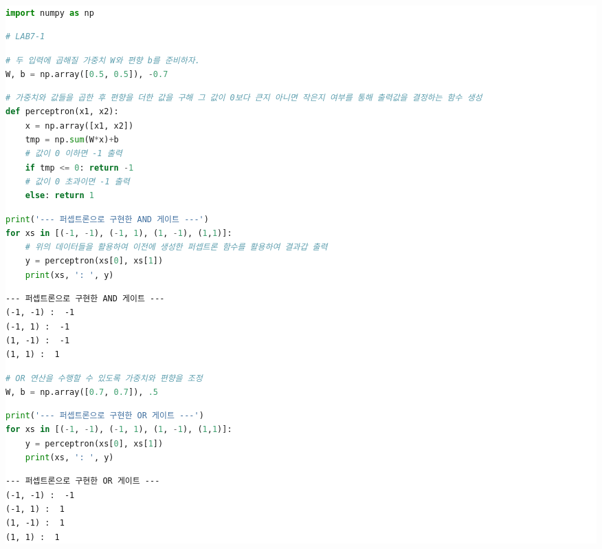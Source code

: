 ```python
import numpy as np
```


```python
# LAB7-1
```


```python
# 두 입력에 곱해질 가중치 W와 편향 b를 준비하자.
W, b = np.array([0.5, 0.5]), -0.7
```


```python
# 가중치와 값들을 곱한 후 편향을 더한 값을 구해 그 값이 0보다 큰지 아니면 작은지 여부를 통해 출력값을 결정하는 함수 생성
def perceptron(x1, x2):
    x = np.array([x1, x2])
    tmp = np.sum(W*x)+b
    # 값이 0 이하면 -1 출력
    if tmp <= 0: return -1
    # 값이 0 초과이면 -1 출력
    else: return 1
```


```python
print('--- 퍼셉트론으로 구현한 AND 게이트 ---')
for xs in [(-1, -1), (-1, 1), (1, -1), (1,1)]:
    # 위의 데이터들을 활용하여 이전에 생성한 퍼셉트론 함수를 활용하여 결과갑 출력
    y = perceptron(xs[0], xs[1])
    print(xs, ': ', y)
```

    --- 퍼셉트론으로 구현한 AND 게이트 ---
    (-1, -1) :  -1
    (-1, 1) :  -1
    (1, -1) :  -1
    (1, 1) :  1



```python
# OR 연산을 수행할 수 있도록 가중치와 편향을 조정
W, b = np.array([0.7, 0.7]), .5
```


```python
print('--- 퍼셉트론으로 구현한 OR 게이트 ---')
for xs in [(-1, -1), (-1, 1), (1, -1), (1,1)]:
    y = perceptron(xs[0], xs[1])
    print(xs, ': ', y)
```

    --- 퍼셉트론으로 구현한 OR 게이트 ---
    (-1, -1) :  -1
    (-1, 1) :  1
    (1, -1) :  1
    (1, 1) :  1

